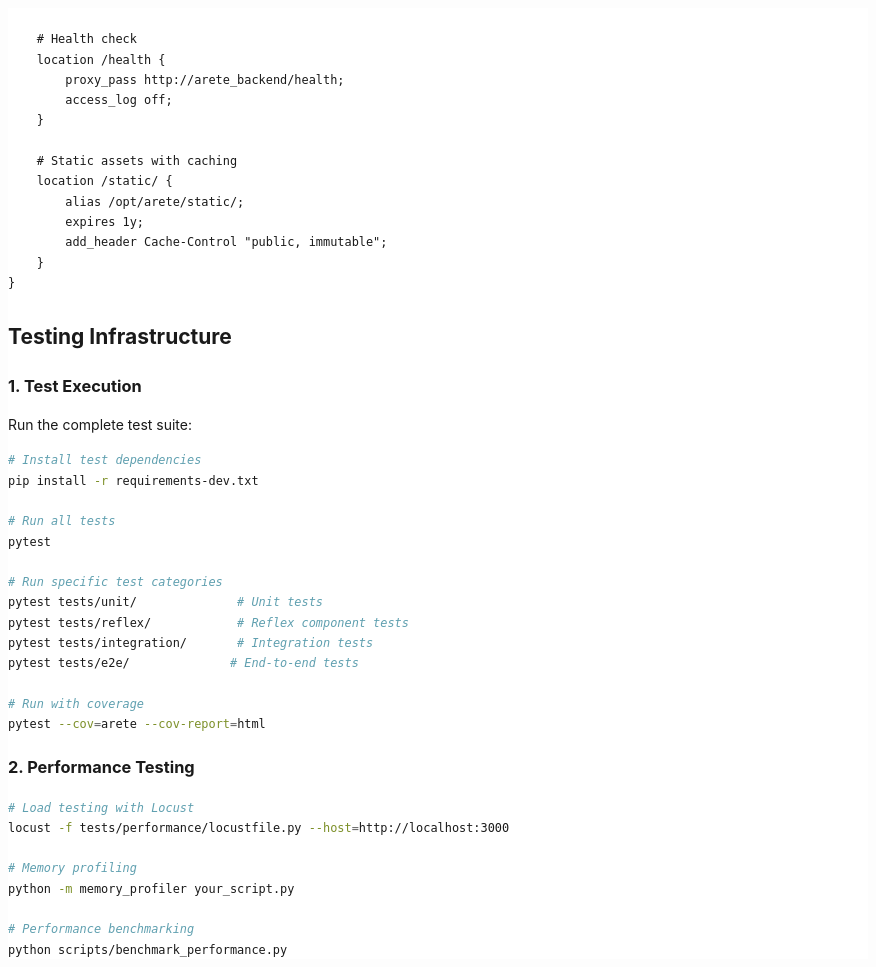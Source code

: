 ```nginx
    
    # Health check
    location /health {
        proxy_pass http://arete_backend/health;
        access_log off;
    }
    
    # Static assets with caching
    location /static/ {
        alias /opt/arete/static/;
        expires 1y;
        add_header Cache-Control "public, immutable";
    }
}
```

## Testing Infrastructure

### 1. Test Execution

Run the complete test suite:

```bash
# Install test dependencies
pip install -r requirements-dev.txt

# Run all tests
pytest

# Run specific test categories
pytest tests/unit/              # Unit tests
pytest tests/reflex/            # Reflex component tests  
pytest tests/integration/       # Integration tests
pytest tests/e2e/              # End-to-end tests

# Run with coverage
pytest --cov=arete --cov-report=html
```

### 2. Performance Testing

```bash
# Load testing with Locust
locust -f tests/performance/locustfile.py --host=http://localhost:3000

# Memory profiling
python -m memory_profiler your_script.py

# Performance benchmarking
python scripts/benchmark_performance.py
```
